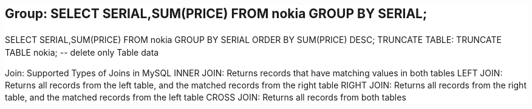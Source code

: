 Group:
SELECT SERIAL,SUM(PRICE)
FROM nokia
GROUP BY SERIAL;
-----------
SELECT SERIAL,SUM(PRICE)
FROM nokia
GROUP BY SERIAL
ORDER BY SUM(PRICE) DESC;
TRUNCATE TABLE:
TRUNCATE TABLE nokia; -- delete only Table data




Join:
Supported Types of Joins in MySQL
INNER JOIN: Returns records that have matching values in both tables
LEFT JOIN: Returns all records from the left table, and the matched records from the right table
RIGHT JOIN: Returns all records from the right table, and the matched records from the left table
CROSS JOIN: Returns all records from both tables


